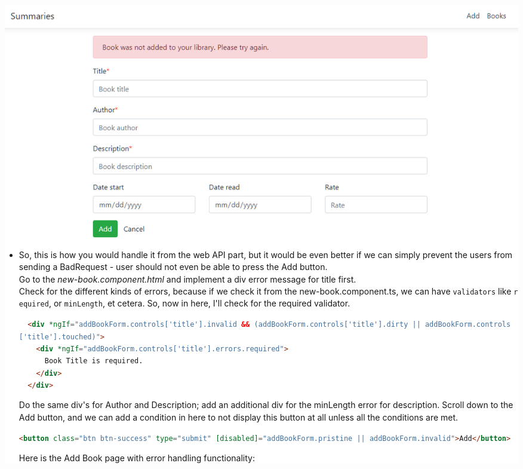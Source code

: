   ![Error handling](images/error-handling.png)  
- So, this is how you would handle it from the web API part, but it would be even better if we can simply prevent the users from sending a BadRequest - user should not even be able to press the Add button.  
  Go to the *new-book.component.html* and implement a div error message for title first.   
  Check for the different kinds of errors, because if we check it from the new-book.component.ts, we can have ```validators``` like ```required```, or ```minLength```, et cetera. So, now in here, I'll check for the required validator.
  ```HTML
    <div *ngIf="addBookForm.controls['title'].invalid && (addBookForm.controls['title'].dirty || addBookForm.controls['title'].touched)">
      <div *ngIf="addBookForm.controls['title'].errors.required">
        Book Title is required.
      </div>
    </div>
  ```  
  Do the same div's for Author and Description; add an additional div for the minLength error for description.
  Scroll down to the Add button, and we can add a condition in here to not display this button at all unless all the conditions are met.  
  ```HTML  
  <button class="btn btn-success" type="submit" [disabled]="addBookForm.pristine || addBookForm.invalid">Add</button>
  ```  
  Here is the Add Book page with error handling functionality:  